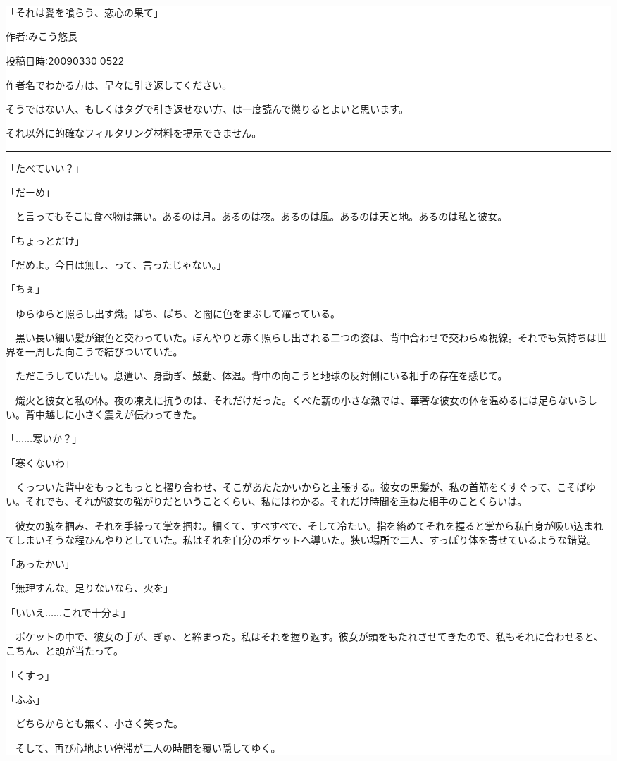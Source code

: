 <div class="info">

「それは愛を喰らう、恋心の果て」

作者:みこう悠長

投稿日時:20090330 0522

</div>

<div class="content">

作者名でわかる方は、早々に引き返してください。

そうではない人、もしくはタグで引き返せない方、は一度読んで懲りるとよいと思います。

それ以外に的確なフィルタリング材料を提示できません。

-----------------------------------------------------------------------------------------

「たべていい？」

「だーめ」

&emsp;と言ってもそこに食べ物は無い。あるのは月。あるのは夜。あるのは風。あるのは天と地。あるのは私と彼女。

「ちょっとだけ」

「だめよ。今日は無し、って、言ったじゃない。」

「ちぇ」

&emsp;ゆらゆらと照らし出す熾。ぱち、ぱち、と闇に色をまぶして躍っている。

&emsp;黒い長い細い髪が銀色と交わっていた。ぼんやりと赤く照らし出される二つの姿は、背中合わせで交わらぬ視線。それでも気持ちは世界を一周した向こうで結びついていた。

&emsp;ただこうしていたい。息遣い、身動ぎ、鼓動、体温。背中の向こうと地球の反対側にいる相手の存在を感じて。

&emsp;熾火と彼女と私の体。夜の凍えに抗うのは、それだけだった。くべた薪の小さな熱では、華奢な彼女の体を温めるには足らないらしい。背中越しに小さく震えが伝わってきた。

「……寒いか？」

「寒くないわ」

&emsp;くっついた背中をもっともっとと摺り合わせ、そこがあたたかいからと主張する。彼女の黒髪が、私の首筋をくすぐって、こそばゆい。それでも、それが彼女の強がりだということくらい、私にはわかる。それだけ時間を重ねた相手のことくらいは。

&emsp;彼女の腕を掴み、それを手繰って掌を掴む。細くて、すべすべで、そして冷たい。指を絡めてそれを握ると掌から私自身が吸い込まれてしまいそうな程ひんやりとしていた。私はそれを自分のポケットへ導いた。狭い場所で二人、すっぽり体を寄せているような錯覚。

「あったかい」

「無理すんな。足りないなら、火を」

「いいえ……これで十分よ」

&emsp;ポケットの中で、彼女の手が、ぎゅ、と締まった。私はそれを握り返す。彼女が頭をもたれさせてきたので、私もそれに合わせると、こちん、と頭が当たって。

「くすっ」

「ふふ」

&emsp;どちらからとも無く、小さく笑った。

&emsp;そして、再び心地よい停滞が二人の時間を覆い隠してゆく。
